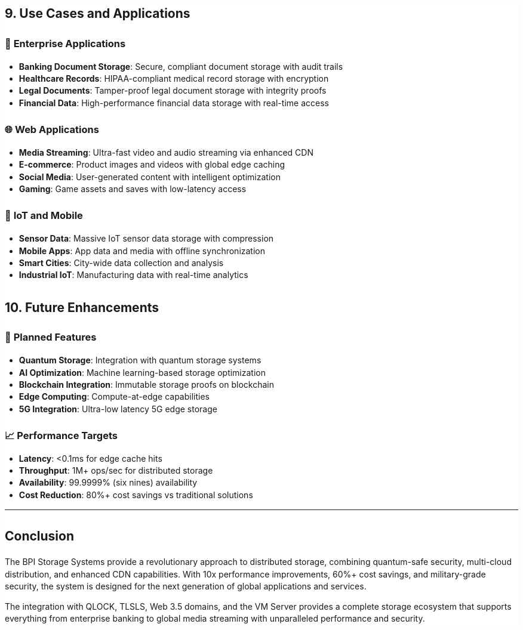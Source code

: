 ## 9. Use Cases and Applications

### 🏦 **Enterprise Applications**

- **Banking Document Storage**: Secure, compliant document storage with audit trails
- **Healthcare Records**: HIPAA-compliant medical record storage with encryption
- **Legal Documents**: Tamper-proof legal document storage with integrity proofs
- **Financial Data**: High-performance financial data storage with real-time access

### 🌐 **Web Applications**

- **Media Streaming**: Ultra-fast video and audio streaming via enhanced CDN
- **E-commerce**: Product images and videos with global edge caching
- **Social Media**: User-generated content with intelligent optimization
- **Gaming**: Game assets and saves with low-latency access

### 📱 **IoT and Mobile**

- **Sensor Data**: Massive IoT sensor data storage with compression
- **Mobile Apps**: App data and media with offline synchronization
- **Smart Cities**: City-wide data collection and analysis
- **Industrial IoT**: Manufacturing data with real-time analytics

## 10. Future Enhancements

### 🔮 **Planned Features**

- **Quantum Storage**: Integration with quantum storage systems
- **AI Optimization**: Machine learning-based storage optimization
- **Blockchain Integration**: Immutable storage proofs on blockchain
- **Edge Computing**: Compute-at-edge capabilities
- **5G Integration**: Ultra-low latency 5G edge storage

### 📈 **Performance Targets**

- **Latency**: <0.1ms for edge cache hits
- **Throughput**: 1M+ ops/sec for distributed storage
- **Availability**: 99.9999% (six nines) availability
- **Cost Reduction**: 80%+ cost savings vs traditional solutions

---

## Conclusion

The BPI Storage Systems provide a revolutionary approach to distributed storage, combining quantum-safe security, multi-cloud distribution, and enhanced CDN capabilities. With 10x performance improvements, 60%+ cost savings, and military-grade security, the system is designed for the next generation of global applications and services.

The integration with QLOCK, TLSLS, Web 3.5 domains, and the VM Server provides a complete storage ecosystem that supports everything from enterprise banking to global media streaming with unparalleled performance and security.
